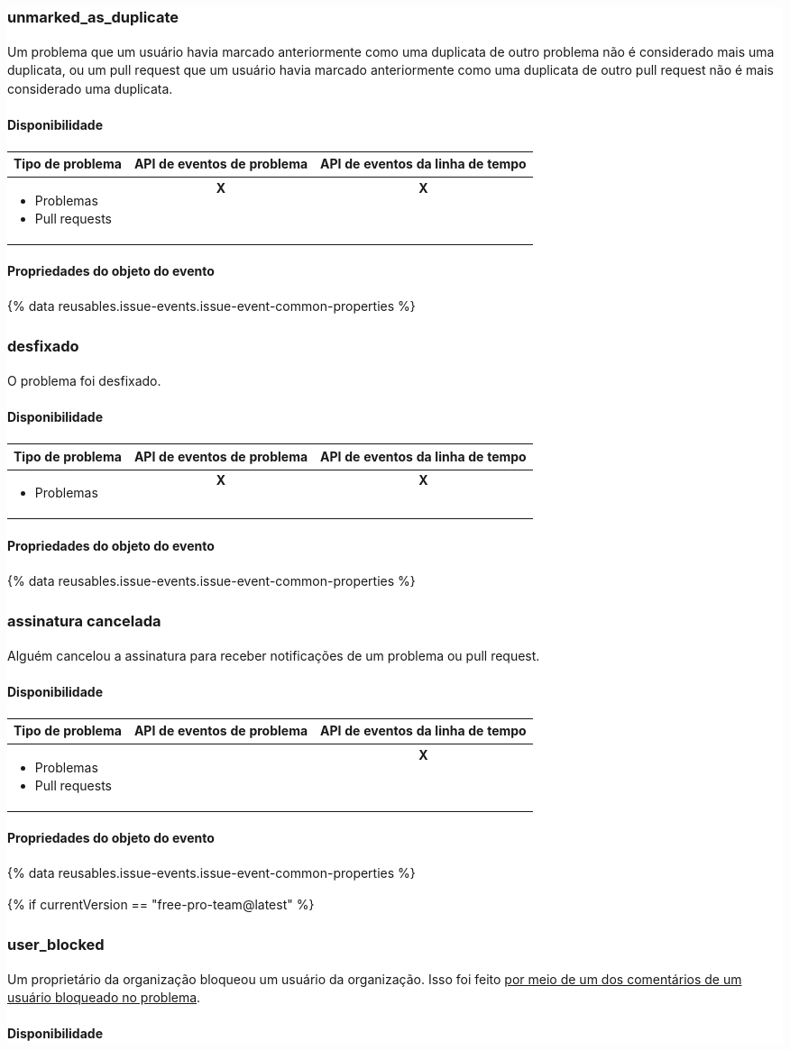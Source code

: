 ### unmarked_as_duplicate

Um problema que um usuário havia marcado anteriormente como uma duplicata de outro problema não é considerado mais uma duplicata, ou um pull request que um usuário havia marcado anteriormente como uma duplicata de outro pull request não é mais considerado uma duplicata.

#### Disponibilidade

| Tipo de problema           | API de eventos de problema | API de eventos da linha de tempo |
|:-------------------------- |:--------------------------:|:--------------------------------:|
| <ul><li>Problemas</li><li>Pull requests</li></ul> |           **X**            |              **X**               |

#### Propriedades do objeto do evento

{% data reusables.issue-events.issue-event-common-properties %}

### desfixado

O problema foi desfixado.

#### Disponibilidade

| Tipo de problema           | API de eventos de problema | API de eventos da linha de tempo |
|:-------------------------- |:--------------------------:|:--------------------------------:|
| <ul><li>Problemas</li></ul> |           **X**            |              **X**               |

#### Propriedades do objeto do evento

{% data reusables.issue-events.issue-event-common-properties %}

### assinatura cancelada

Alguém cancelou a assinatura para receber notificações de um problema ou pull request.

#### Disponibilidade

| Tipo de problema           | API de eventos de problema | API de eventos da linha de tempo |
|:-------------------------- |:--------------------------:|:--------------------------------:|
| <ul><li>Problemas</li><li>Pull requests</li></ul> |                            |              **X**               |

#### Propriedades do objeto do evento

{% data reusables.issue-events.issue-event-common-properties %}

{% if currentVersion == "free-pro-team@latest" %}
### user_blocked

Um proprietário da organização bloqueou um usuário da organização. Isso foi feito [por meio de um dos comentários de um usuário bloqueado no problema](/communities/maintaining-your-safety-on-github/blocking-a-user-from-your-organization#blocking-a-user-in-a-comment).

#### Disponibilidade

